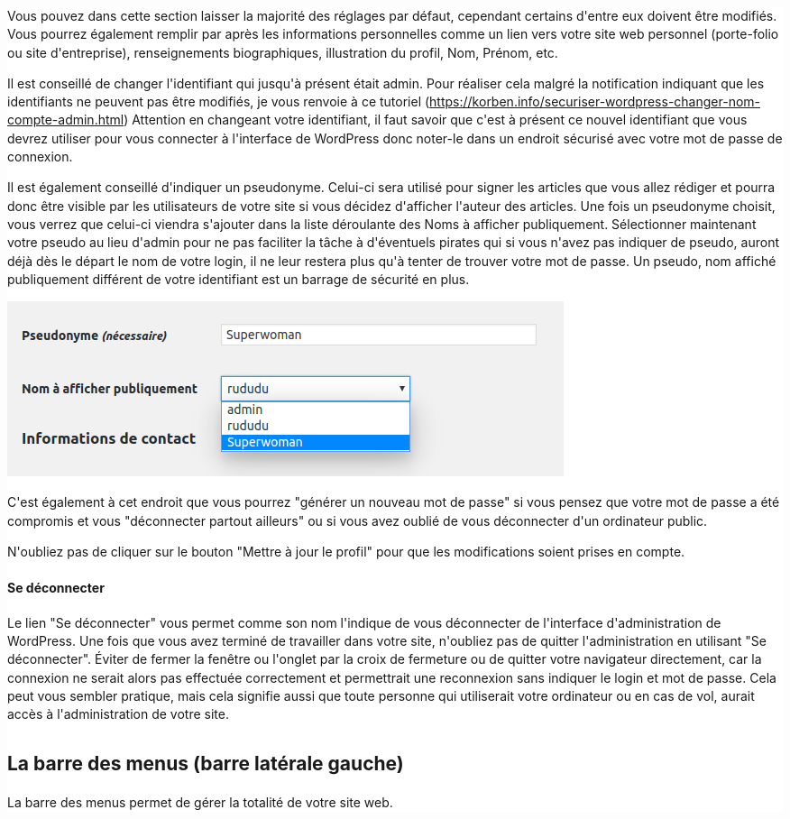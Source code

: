 Vous pouvez dans cette section laisser la majorité des réglages par défaut, cependant certains d'entre eux doivent être modifiés. Vous pourrez également remplir par après les informations personnelles comme un lien vers votre site web personnel (porte-folio ou site d'entreprise), renseignements biographiques, illustration du profil, Nom, Prénom, etc.

Il est conseillé de changer l'identifiant qui jusqu'à présent était admin. Pour réaliser cela malgré la notification indiquant que les identifiants ne peuvent pas être modifiés, je vous renvoie à ce tutoriel (https://korben.info/securiser-wordpress-changer-nom-compte-admin.html)
Attention en changeant votre identifiant, il faut savoir que c'est à présent ce nouvel identifiant que vous devrez utiliser pour vous connecter à l'interface de WordPress donc noter-le dans un endroit sécurisé avec votre mot de passe de connexion.

Il est également conseillé d'indiquer un pseudonyme. Celui-ci sera utilisé pour signer les articles que vous allez rédiger et pourra donc être visible par les utilisateurs de votre site si vous décidez d'afficher l'auteur des articles. Une fois un pseudonyme choisit, vous verrez que celui-ci viendra s'ajouter dans la liste déroulante des Noms à afficher publiquement. Sélectionner maintenant votre pseudo au lieu d'admin pour ne pas faciliter la tâche à d'éventuels pirates qui si vous n'avez pas indiquer de pseudo, auront déjà dès le départ le nom de votre login, il ne leur restera plus qu'à tenter de trouver votre mot de passe. Un pseudo, nom affiché publiquement différent de votre identifiant est un barrage de sécurité en plus.

![Barre d'outils - menu connexion](images/interface_barre_outils_pseudo_nom_public.jpg)

C'est également à cet endroit que vous pourrez "générer un nouveau mot de passe" si vous pensez que votre mot de passe a été compromis et vous "déconnecter partout ailleurs"  ou si vous avez oublié de vous déconnecter d'un ordinateur public.

N'oubliez pas de cliquer sur le bouton "Mettre à jour le profil" pour que les modifications soient prises en compte.

#### Se déconnecter

Le lien "Se déconnecter" vous permet comme son nom l'indique de vous déconnecter  de l'interface d'administration de WordPress. Une fois que vous avez terminé de travailler dans votre site, n'oubliez pas de quitter l'administration en utilisant "Se déconnecter". Éviter de fermer la fenêtre ou l'onglet par la croix de fermeture ou de quitter votre navigateur directement, car la connexion ne serait alors pas effectuée correctement et permettrait une reconnexion sans indiquer le login et mot de passe. Cela peut vous sembler pratique, mais cela signifie aussi que toute personne qui utiliserait votre ordinateur ou en cas de vol, aurait accès à l'administration de votre site.


## La barre des menus (barre latérale gauche)

La barre des menus permet de gérer la totalité de votre site web.
